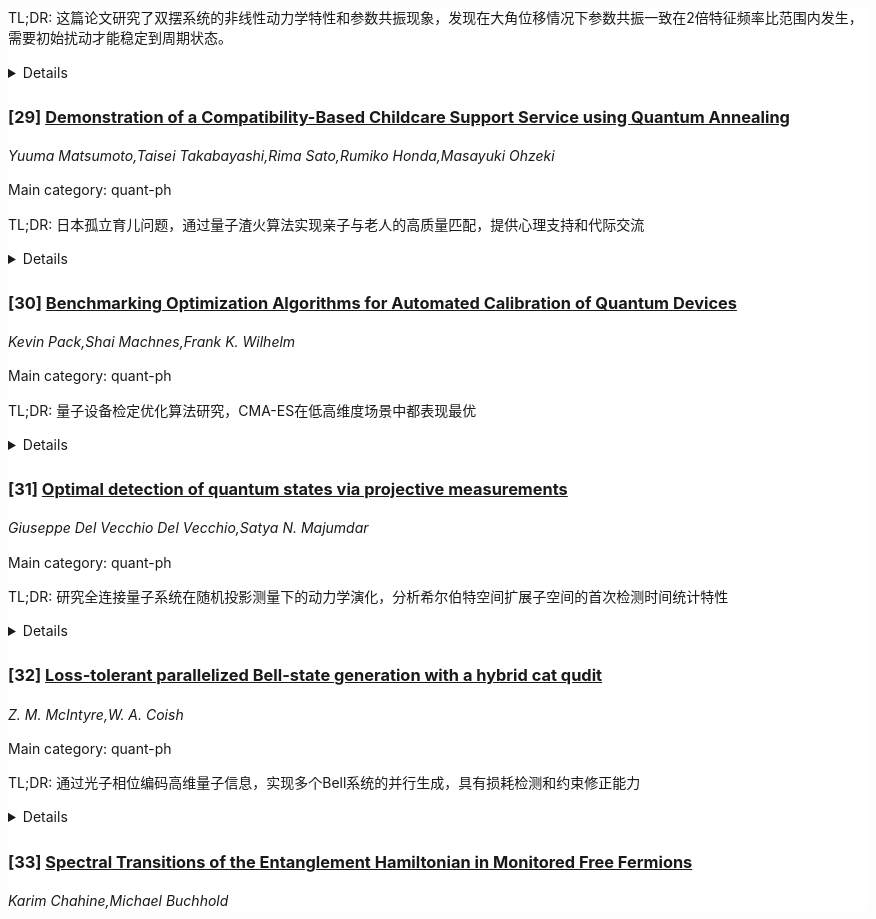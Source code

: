 TL;DR: 这篇论文研究了双摆系统的非线性动力学特性和参数共振现象，发现在大角位移情况下参数共振一致在2倍特征频率比范围内发生，需要初始扰动才能稳定到周期状态。


<details><summary>Details</summary></details>


### [29] [Demonstration of a Compatibility-Based Childcare Support Service using Quantum Annealing](https://arxiv.org/abs/2509.08520)
*Yuuma Matsumoto,Taisei Takabayashi,Rima Sato,Rumiko Honda,Masayuki Ohzeki*

Main category: quant-ph

TL;DR: 日本孤立育儿问题，通过量子渣火算法实现亲子与老人的高质量匹配，提供心理支持和代际交流


<details><summary>Details</summary></details>


### [30] [Benchmarking Optimization Algorithms for Automated Calibration of Quantum Devices](https://arxiv.org/abs/2509.08555)
*Kevin Pack,Shai Machnes,Frank K. Wilhelm*

Main category: quant-ph

TL;DR: 量子设备检定优化算法研究，CMA-ES在低高维度场景中都表现最优


<details><summary>Details</summary></details>


### [31] [Optimal detection of quantum states via projective measurements](https://arxiv.org/abs/2509.08556)
*Giuseppe Del Vecchio Del Vecchio,Satya N. Majumdar*

Main category: quant-ph

TL;DR: 研究全连接量子系统在随机投影测量下的动力学演化，分析希尔伯特空间扩展子空间的首次检测时间统计特性


<details><summary>Details</summary></details>


### [32] [Loss-tolerant parallelized Bell-state generation with a hybrid cat qudit](https://arxiv.org/abs/2509.08577)
*Z. M. McIntyre,W. A. Coish*

Main category: quant-ph

TL;DR: 通过光子相位编码高维量子信息，实现多个Bell系统的并行生成，具有损耗检测和约束修正能力


<details><summary>Details</summary></details>


### [33] [Spectral Transitions of the Entanglement Hamiltonian in Monitored Free Fermions](https://arxiv.org/abs/2509.08584)
*Karim Chahine,Michael Buchhold*
